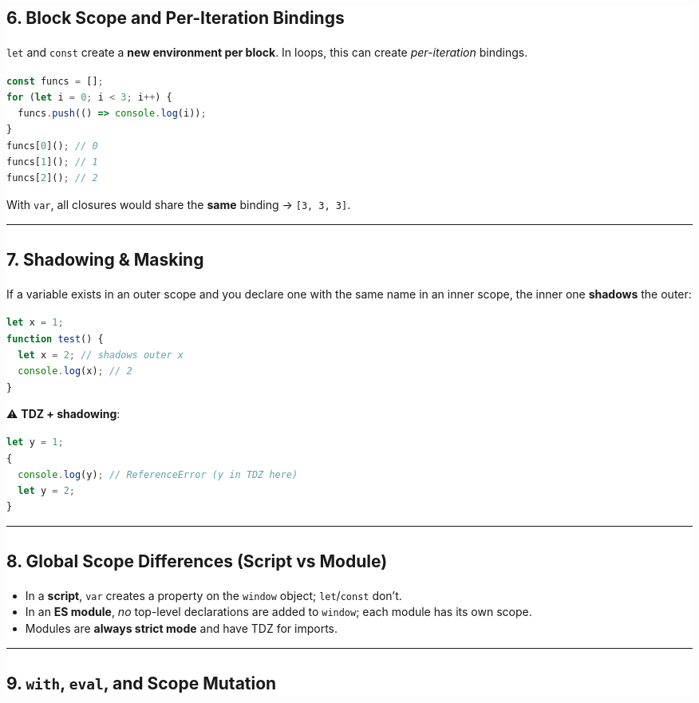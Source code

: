 
## **6. Block Scope and Per-Iteration Bindings**

`let` and `const` create a **new environment per block**. In loops, this can create *per-iteration* bindings.

```js
const funcs = [];
for (let i = 0; i < 3; i++) {
  funcs.push(() => console.log(i));
}
funcs[0](); // 0
funcs[1](); // 1
funcs[2](); // 2
```

With `var`, all closures would share the **same** binding → `[3, 3, 3]`.

---

## **7. Shadowing & Masking**

If a variable exists in an outer scope and you declare one with the same name in an inner scope, the inner one **shadows** the outer:

```js
let x = 1;
function test() {
  let x = 2; // shadows outer x
  console.log(x); // 2
}
```

⚠️ **TDZ + shadowing**:

```js
let y = 1;
{
  console.log(y); // ReferenceError (y in TDZ here)
  let y = 2;
}
```

---

## **8. Global Scope Differences (Script vs Module)**

* In a **script**, `var` creates a property on the `window` object; `let`/`const` don’t.
* In an **ES module**, *no* top-level declarations are added to `window`; each module has its own scope.
* Modules are **always strict mode** and have TDZ for imports.

---

## **9. `with`, `eval`, and Scope Mutation**
